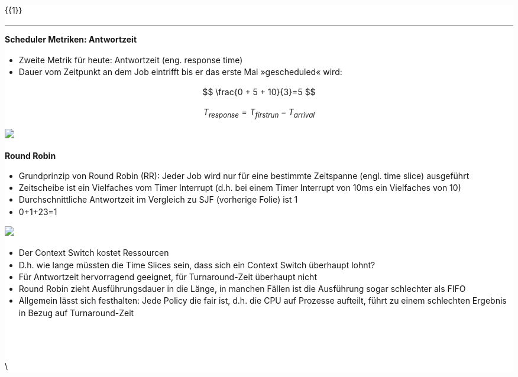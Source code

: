 \{{1\}}

***

**Scheduler Metriken: Antwortzeit**

* Zweite Metrik für heute: Antwortzeit (eng. response time)
* Dauer vom Zeitpunkt an dem Job eintrifft bis er das erste Mal »gescheduled« wird:

$$
\frac{0 + 5 + 10}{3}=5
$$

$$
T_{response}=T_{firstrun}-T_{arrival}
$$

[![](https://github.com/aheil/os/raw/main/img/os.03.sjf\_responsetime.png)](../img/os.03.sjf\_responsetime.png)

**Round Robin**

* Grundprinzip von Round Robin (RR): Jeder Job wird nur für eine bestimmte Zeitspanne (engl. time slice) ausgeführt
* Zeitscheibe ist ein Vielfaches vom Timer Interrupt (d.h. bei einem Timer Interrupt von 10ms ein Vielfaches von 10)
* Durchschnittliche Antwortzeit im Vergleich zu SJF (vorherige Folie) ist 1
* 0+1+23=1

[![](https://github.com/aheil/os/raw/main/img/os.03.rr\_responsetime.png)](../img/os.03.rr\_responsetime.png)

* Der Context Switch kostet Ressourcen
* D.h. wie lange müssten die Time Slices sein, dass sich ein Context Switch überhaupt lohnt?
* Für Antwortzeit hervorragend geeignet, für Turnaround-Zeit überhaupt nicht
* Round Robin zieht Ausführungsdauer in die Länge, in manchen Fällen ist die Ausführung sogar schlechter als FIFO
* Allgemein lässt sich festhalten: Jede Policy die fair ist, d.h. die CPU auf Prozesse aufteilt, führt zu einem schlechten Ergebnis in Bezug auf Turnaround-Zeit

##

\
\
\
